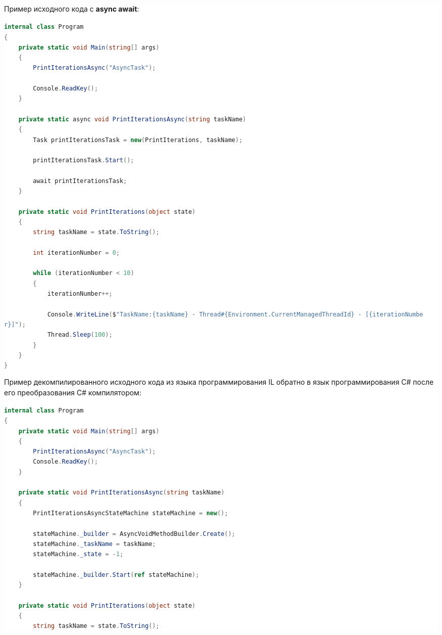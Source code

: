 Пример исходного кода с **async await**:

```cs
internal class Program
{
    private static void Main(string[] args)
    {
        PrintIterationsAsync("AsyncTask");

        Console.ReadKey();
    }

    private static async void PrintIterationsAsync(string taskName)
    {
        Task printIterationsTask = new(PrintIterations, taskName);

        printIterationsTask.Start();

        await printIterationsTask;
    }

    private static void PrintIterations(object state)
    {
        string taskName = state.ToString();

        int iterationNumber = 0;

        while (iterationNumber < 10)
        {
            iterationNumber++;

            Console.WriteLine($"TaskName:{taskName} - Thread#{Environment.CurrentManagedThreadId} - [{iterationNumber}]");
            Thread.Sleep(100);
        }
    }
}
```

Пример декомпилированного исходного кода из языка программирования IL обратно в язык программирования C# после его преобразования C# компилятором:

```cs
internal class Program
{
    private static void Main(string[] args)
    {
        PrintIterationsAsync("AsyncTask");
        Console.ReadKey();
    }

    private static void PrintIterationsAsync(string taskName)
    {
        PrintIterationsAsyncStateMachine stateMachine = new();

        stateMachine._builder = AsyncVoidMethodBuilder.Create();
        stateMachine._taskName = taskName;
        stateMachine._state = -1;

        stateMachine._builder.Start(ref stateMachine);
    }

    private static void PrintIterations(object state)
    {
        string taskName = state.ToString();
```